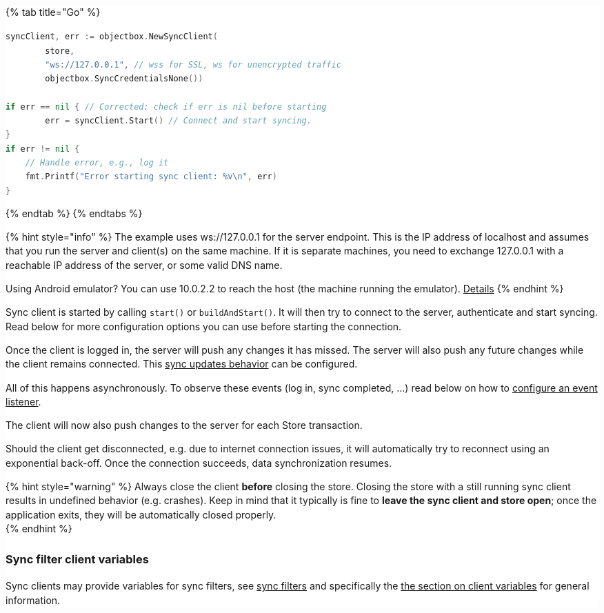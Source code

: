 {% tab title="Go" %}
```go
syncClient, err := objectbox.NewSyncClient(
		store,
		"ws://127.0.0.1", // wss for SSL, ws for unencrypted traffic
		objectbox.SyncCredentialsNone())

if err == nil { // Corrected: check if err is nil before starting
		err = syncClient.Start() // Connect and start syncing.
}
if err != nil {
    // Handle error, e.g., log it
    fmt.Printf("Error starting sync client: %v\n", err)
}
```
{% endtab %}
{% endtabs %}

{% hint style="info" %}
The example uses ws://127.0.0.1 for the server endpoint. This is the IP address of localhost and assumes that you run the server and client(s) on the same machine. If it is separate machines, you need to exchange 127.0.0.1 with a reachable IP address of the server, or some valid DNS name.

Using Android emulator? You can use 10.0.2.2 to reach the host (the machine running the emulator). [Details](https://developer.android.com/studio/run/emulator-networking)
{% endhint %}

Sync client is started by calling `start()` or `buildAndStart()`. It will then try to connect to the server, authenticate and start syncing. Read below for more configuration options you can use before starting the connection.

Once the client is logged in, the server will push any changes it has missed. The server will also push any future changes while the client remains connected. This [sync updates behavior](sync-client.md#controlling-sync-updates-behavior) can be configured.

All of this happens asynchronously. To observe these events (log in, sync completed, …) read below on how to [configure an event listener](sync-client.md#listening-to-events).

The client will now also push changes to the server for each Store transaction.

Should the client get disconnected, e.g. due to internet connection issues, it will automatically try to reconnect using an exponential back-off. Once the connection succeeds, data synchronization resumes.

{% hint style="warning" %}
Always close the client **before** closing the store. Closing the store with a still running sync client results in undefined behavior (e.g. crashes). Keep in mind that it typically is fine to **leave the sync client and store open**; once the application exits, they will be automatically closed properly.  
{% endhint %}

### Sync filter client variables

Sync clients may provide variables for sync filters, see [sync filters](sync-server/sync-filters.md) and specifically the [the section on client variables](sync-server/sync-filters.md#client-variables) for general information.
